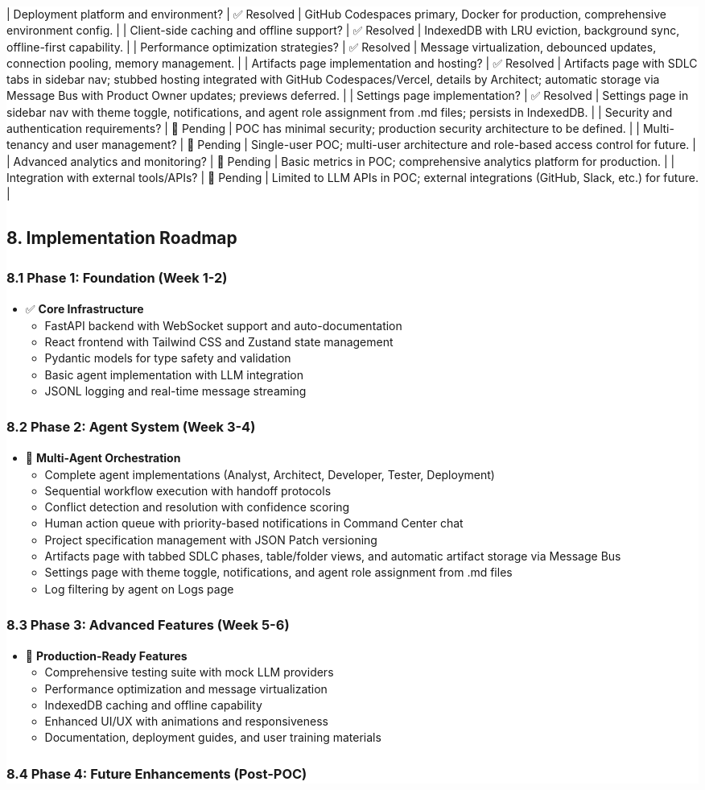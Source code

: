 | Deployment platform and environment? | ✅ Resolved | GitHub Codespaces primary, Docker for production, comprehensive environment config. |
| Client-side caching and offline support? | ✅ Resolved | IndexedDB with LRU eviction, background sync, offline-first capability. |
| Performance optimization strategies? | ✅ Resolved | Message virtualization, debounced updates, connection pooling, memory management. |
| Artifacts page implementation and hosting? | ✅ Resolved | Artifacts page with SDLC tabs in sidebar nav; stubbed hosting integrated with GitHub Codespaces/Vercel, details by Architect; automatic storage via Message Bus with Product Owner updates; previews deferred. |
| Settings page implementation? | ✅ Resolved | Settings page in sidebar nav with theme toggle, notifications, and agent role assignment from .md files; persists in IndexedDB. |
| Security and authentication requirements? | 🔄 Pending | POC has minimal security; production security architecture to be defined. |
| Multi-tenancy and user management? | 🔄 Pending | Single-user POC; multi-user architecture and role-based access control for future. |
| Advanced analytics and monitoring? | 🔄 Pending | Basic metrics in POC; comprehensive analytics platform for production. |
| Integration with external tools/APIs? | 🔄 Pending | Limited to LLM APIs in POC; external integrations (GitHub, Slack, etc.) for future. |

## 8. Implementation Roadmap

### 8.1 Phase 1: Foundation (Week 1-2)

- ✅ **Core Infrastructure**
  - FastAPI backend with WebSocket support and auto-documentation
  - React frontend with Tailwind CSS and Zustand state management
  - Pydantic models for type safety and validation
  - Basic agent implementation with LLM integration
  - JSONL logging and real-time message streaming

### 8.2 Phase 2: Agent System (Week 3-4)

- 🔄 **Multi-Agent Orchestration**
  - Complete agent implementations (Analyst, Architect, Developer, Tester, Deployment)
  - Sequential workflow execution with handoff protocols
  - Conflict detection and resolution with confidence scoring
  - Human action queue with priority-based notifications in Command Center chat
  - Project specification management with JSON Patch versioning
  - Artifacts page with tabbed SDLC phases, table/folder views, and automatic artifact storage via Message Bus
  - Settings page with theme toggle, notifications, and agent role assignment from .md files
  - Log filtering by agent on Logs page

### 8.3 Phase 3: Advanced Features (Week 5-6)

- 🔄 **Production-Ready Features**
  - Comprehensive testing suite with mock LLM providers
  - Performance optimization and message virtualization
  - IndexedDB caching and offline capability
  - Enhanced UI/UX with animations and responsiveness
  - Documentation, deployment guides, and user training materials

### 8.4 Phase 4: Future Enhancements (Post-POC)
